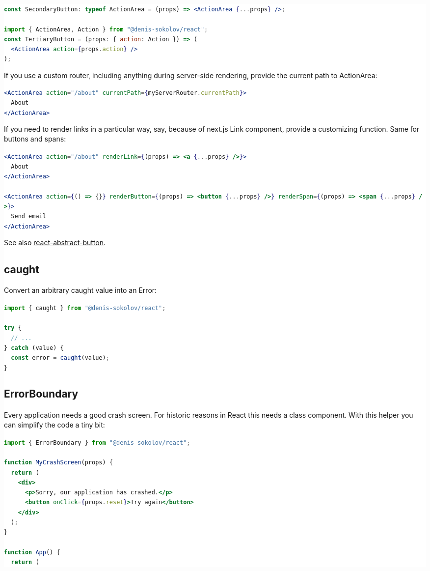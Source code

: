 ```jsx
const SecondaryButton: typeof ActionArea = (props) => <ActionArea {...props} />;

import { ActionArea, Action } from "@denis-sokolov/react";
const TertiaryButton = (props: { action: Action }) => (
  <ActionArea action={props.action} />
);
```

If you use a custom router, including anything during server-side rendering, provide the current path to ActionArea:

```jsx
<ActionArea action="/about" currentPath={myServerRouter.currentPath}>
  About
</ActionArea>
```

If you need to render links in a particular way, say, because of next.js Link component, provide a customizing function. Same for buttons and spans:

```jsx
<ActionArea action="/about" renderLink={(props) => <a {...props} />}>
  About
</ActionArea>

<ActionArea action={() => {}} renderButton={(props) => <button {...props} />} renderSpan={(props) => <span {...props} />}>
  Send email
</ActionArea>
```

See also [react-abstract-button](https://www.npmjs.com/package/react-abstract-button).

## caught

Convert an arbitrary caught value into an Error:

```jsx
import { caught } from "@denis-sokolov/react";

try {
  // ...
} catch (value) {
  const error = caught(value);
}
```

## ErrorBoundary

Every application needs a good crash screen. For historic reasons in React this needs a class component.
With this helper you can simplify the code a tiny bit:

```jsx
import { ErrorBoundary } from "@denis-sokolov/react";

function MyCrashScreen(props) {
  return (
    <div>
      <p>Sorry, our application has crashed.</p>
      <button onClick={props.reset}>Try again</button>
    </div>
  );
}

function App() {
  return (
```
